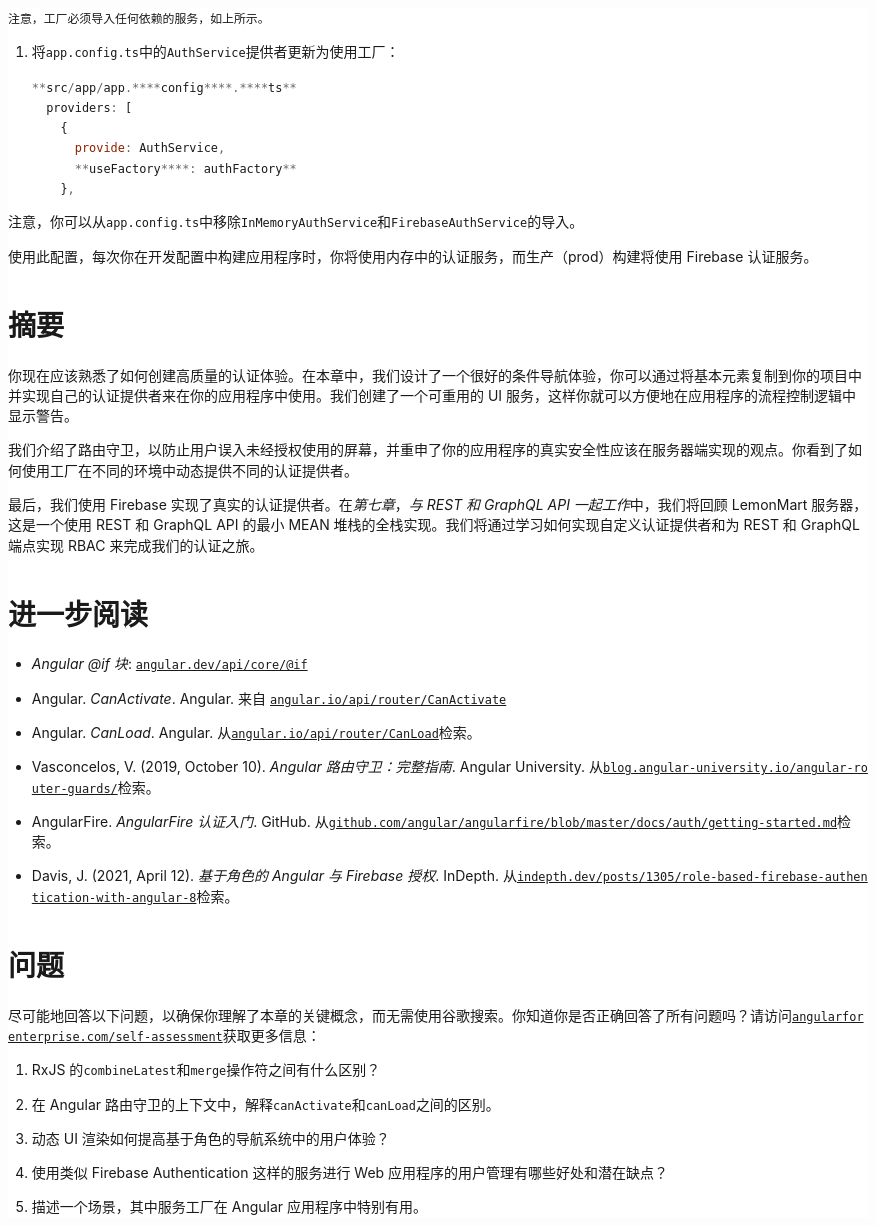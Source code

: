     注意，工厂必须导入任何依赖的服务，如上所示。

1.  将`app.config.ts`中的`AuthService`提供者更新为使用工厂：

    ```js
    **src/app/app.****config****.****ts**
      providers: [
        {
          provide: AuthService,
          **useFactory****: authFactory**
        }, 
    ```

注意，你可以从`app.config.ts`中移除`InMemoryAuthService`和`FirebaseAuthService`的导入。

使用此配置，每次你在开发配置中构建应用程序时，你将使用内存中的认证服务，而生产（prod）构建将使用 Firebase 认证服务。

# 摘要

你现在应该熟悉了如何创建高质量的认证体验。在本章中，我们设计了一个很好的条件导航体验，你可以通过将基本元素复制到你的项目中并实现自己的认证提供者来在你的应用程序中使用。我们创建了一个可重用的 UI 服务，这样你就可以方便地在应用程序的流程控制逻辑中显示警告。

我们介绍了路由守卫，以防止用户误入未经授权使用的屏幕，并重申了你的应用程序的真实安全性应该在服务器端实现的观点。你看到了如何使用工厂在不同的环境中动态提供不同的认证提供者。

最后，我们使用 Firebase 实现了真实的认证提供者。在*第七章*，*与 REST 和 GraphQL API 一起工作*中，我们将回顾 LemonMart 服务器，这是一个使用 REST 和 GraphQL API 的最小 MEAN 堆栈的全栈实现。我们将通过学习如何实现自定义认证提供者和为 REST 和 GraphQL 端点实现 RBAC 来完成我们的认证之旅。

# 进一步阅读

+   *Angular @if 块*: [`angular.dev/api/core/@if`](https://angular.dev/api/core/@if)

+   Angular. *CanActivate*. Angular. 来自 [`angular.io/api/router/CanActivate`](https://angular.io/api/router/CanActivate)

+   Angular. *CanLoad*. Angular. 从[`angular.io/api/router/CanLoad`](https://angular.io/api/router/CanLoad)检索。

+   Vasconcelos, V. (2019, October 10). *Angular 路由守卫：完整指南*. Angular University. 从[`blog.angular-university.io/angular-router-guards/`](https://blog.angular-university.io/angular-router-guards/)检索。

+   AngularFire. *AngularFire 认证入门*. GitHub. 从[`github.com/angular/angularfire/blob/master/docs/auth/getting-started.md`](https://blog.angular-university.io/angular-router-guards/)检索。

+   Davis, J. (2021, April 12). *基于角色的 Angular 与 Firebase 授权*. InDepth. 从[`indepth.dev/posts/1305/role-based-firebase-authentication-with-angular-8`](https://indepth.dev/posts/1305/role-based-firebase-authentication-with-angular-8)检索。

# 问题

尽可能地回答以下问题，以确保你理解了本章的关键概念，而无需使用谷歌搜索。你知道你是否正确回答了所有问题吗？请访问[`angularforenterprise.com/self-assessment`](https://angularforenterprise.com/self-assessment)获取更多信息：

1.  RxJS 的`combineLatest`和`merge`操作符之间有什么区别？

1.  在 Angular 路由守卫的上下文中，解释`canActivate`和`canLoad`之间的区别。

1.  动态 UI 渲染如何提高基于角色的导航系统中的用户体验？

1.  使用类似 Firebase Authentication 这样的服务进行 Web 应用程序的用户管理有哪些好处和潜在缺点？

1.  描述一个场景，其中服务工厂在 Angular 应用程序中特别有用。
